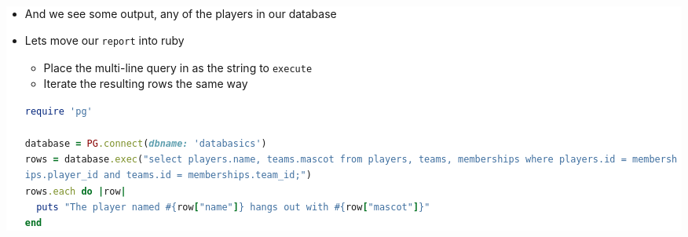 - And we see some output, any of the players in our database
- Lets move our `report` into ruby
  - Place the multi-line query in as the string to `execute`
  - Iterate the resulting rows the same way

  ```ruby
  require 'pg'

  database = PG.connect(dbname: 'databasics')
  rows = database.exec("select players.name, teams.mascot from players, teams, memberships where players.id = memberships.player_id and teams.id = memberships.team_id;")
  rows.each do |row|
    puts "The player named #{row["name"]} hangs out with #{row["mascot"]}"
  end
  ```
